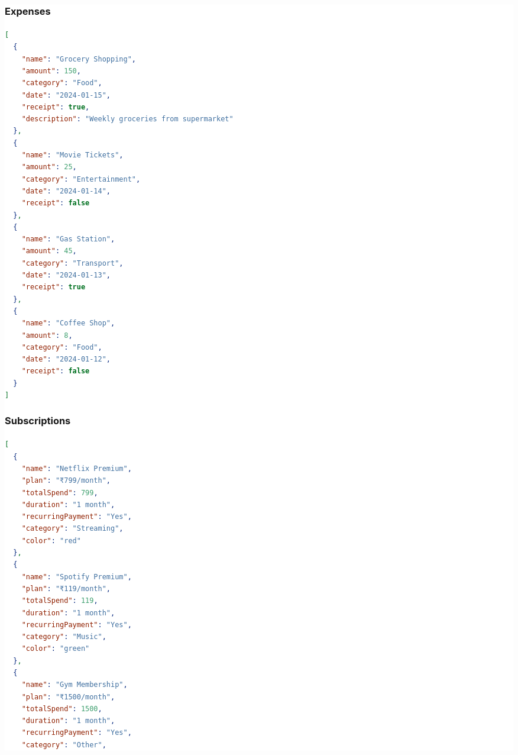 ### **Expenses**
```json
[
  {
    "name": "Grocery Shopping",
    "amount": 150,
    "category": "Food",
    "date": "2024-01-15",
    "receipt": true,
    "description": "Weekly groceries from supermarket"
  },
  {
    "name": "Movie Tickets",
    "amount": 25,
    "category": "Entertainment",
    "date": "2024-01-14",
    "receipt": false
  },
  {
    "name": "Gas Station",
    "amount": 45,
    "category": "Transport",
    "date": "2024-01-13",
    "receipt": true
  },
  {
    "name": "Coffee Shop",
    "amount": 8,
    "category": "Food",
    "date": "2024-01-12",
    "receipt": false
  }
]
```

### **Subscriptions**
```json
[
  {
    "name": "Netflix Premium",
    "plan": "₹799/month",
    "totalSpend": 799,
    "duration": "1 month",
    "recurringPayment": "Yes",
    "category": "Streaming",
    "color": "red"
  },
  {
    "name": "Spotify Premium",
    "plan": "₹119/month",
    "totalSpend": 119,
    "duration": "1 month",
    "recurringPayment": "Yes",
    "category": "Music",
    "color": "green"
  },
  {
    "name": "Gym Membership",
    "plan": "₹1500/month",
    "totalSpend": 1500,
    "duration": "1 month",
    "recurringPayment": "Yes",
    "category": "Other",
```